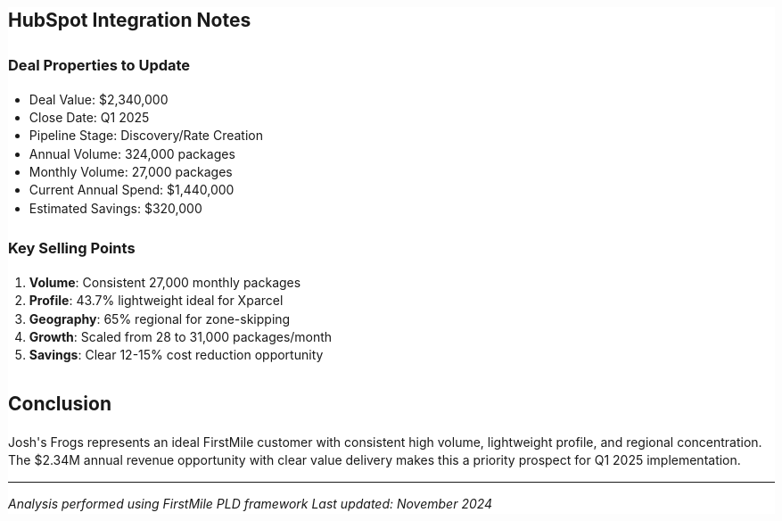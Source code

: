 ## HubSpot Integration Notes

### Deal Properties to Update
- Deal Value: $2,340,000
- Close Date: Q1 2025
- Pipeline Stage: Discovery/Rate Creation
- Annual Volume: 324,000 packages
- Monthly Volume: 27,000 packages
- Current Annual Spend: $1,440,000
- Estimated Savings: $320,000

### Key Selling Points
1. **Volume**: Consistent 27,000 monthly packages
2. **Profile**: 43.7% lightweight ideal for Xparcel
3. **Geography**: 65% regional for zone-skipping
4. **Growth**: Scaled from 28 to 31,000 packages/month
5. **Savings**: Clear 12-15% cost reduction opportunity

## Conclusion
Josh's Frogs represents an ideal FirstMile customer with consistent high volume, lightweight profile, and regional concentration. The $2.34M annual revenue opportunity with clear value delivery makes this a priority prospect for Q1 2025 implementation.

---
*Analysis performed using FirstMile PLD framework*
*Last updated: November 2024*